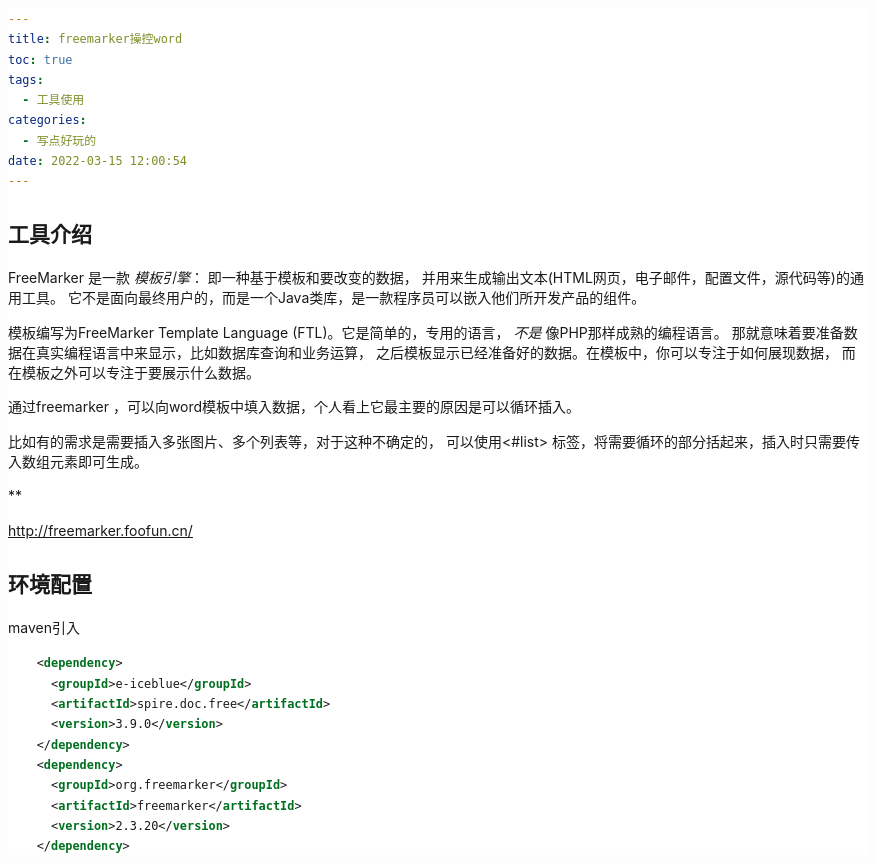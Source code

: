 ```yaml
---
title: freemarker操控word
toc: true
tags:
  - 工具使用
categories:
  - 写点好玩的
date: 2022-03-15 12:00:54
---
```




## 工具介绍

FreeMarker 是一款 *模板引擎*： 即一种基于模板和要改变的数据， 并用来生成输出文本(HTML网页，电子邮件，配置文件，源代码等)的通用工具。 它不是面向最终用户的，而是一个Java类库，是一款程序员可以嵌入他们所开发产品的组件。

模板编写为FreeMarker Template Language (FTL)。它是简单的，专用的语言， *不是* 像PHP那样成熟的编程语言。 那就意味着要准备数据在真实编程语言中来显示，比如数据库查询和业务运算， 之后模板显示已经准备好的数据。在模板中，你可以专注于如何展现数据， 而在模板之外可以专注于要展示什么数据。



通过freemarker ，可以向word模板中填入数据，个人看上它最主要的原因是可以循环插入。



比如有的需求是需要插入多张图片、多个列表等，对于这种不确定的， 可以使用<#list> 标签，将需要循环的部分括起来，插入时只需要传入数组元素即可生成。





** 

http://freemarker.foofun.cn/

## 环境配置



maven引入

````xml
    <dependency>
      <groupId>e-iceblue</groupId>
      <artifactId>spire.doc.free</artifactId>
      <version>3.9.0</version>
    </dependency>
    <dependency>
      <groupId>org.freemarker</groupId>
      <artifactId>freemarker</artifactId>
      <version>2.3.20</version>
    </dependency>


````

